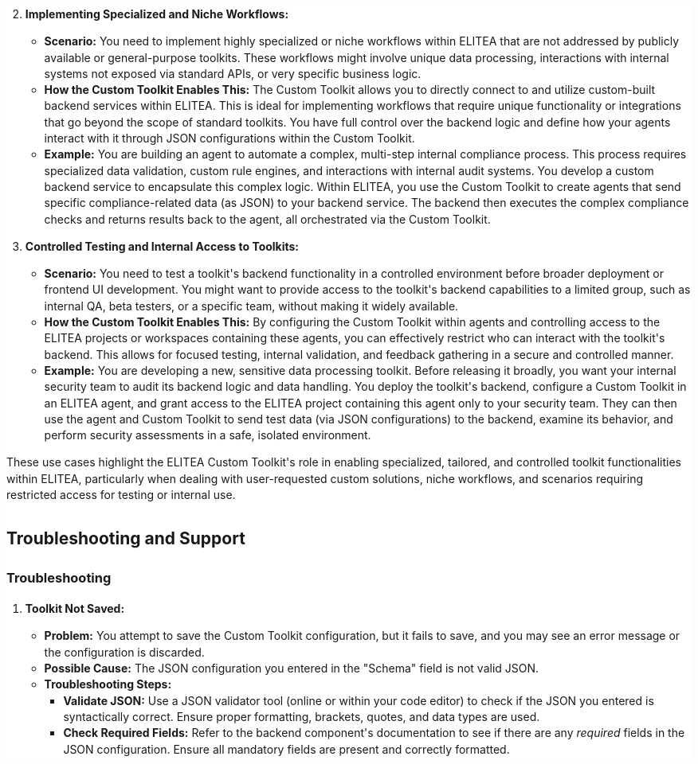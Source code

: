 2.  **Implementing Specialized and Niche Workflows:**

    *   **Scenario:** You need to implement highly specialized or niche workflows within ELITEA that are not addressed by publicly available or general-purpose toolkits. These workflows might involve unique data processing, interactions with internal systems not exposed via standard APIs, or very specific business logic.
    *   **How the Custom Toolkit Enables This:** The Custom Toolkit allows you to directly connect to and utilize custom-built backend services within ELITEA. This is ideal for implementing workflows that require unique functionality or integrations that go beyond the scope of standard toolkits. You have full control over the backend logic and define how your agents interact with it through JSON configurations within the Custom Toolkit.
    *   **Example:** You are building an agent to automate a complex, multi-step internal compliance process. This process requires specialized data validation, custom rule engines, and interactions with internal audit systems. You develop a custom backend service to encapsulate this complex logic. Within ELITEA, you use the Custom Toolkit to create agents that send specific compliance-related data (as JSON) to your backend service. The backend then executes the complex compliance checks and returns results back to the agent, all orchestrated via the Custom Toolkit.

3.  **Controlled Testing and Internal Access to Toolkits:**

    *   **Scenario:** You need to test a toolkit's backend functionality in a controlled environment before broader deployment or frontend UI development. You might want to provide access to the toolkit's backend capabilities to a limited group, such as internal QA, beta testers, or a specific team, without making it widely available.
    *   **How the Custom Toolkit Enables This:** By configuring the Custom Toolkit within agents and controlling access to the ELITEA projects or workspaces containing these agents, you can effectively restrict who can interact with the toolkit's backend. This allows for focused testing, internal validation, and feedback gathering in a secure and controlled manner.
    *   **Example:** You are developing a new, sensitive data processing toolkit. Before releasing it broadly, you want your internal security team to audit its backend logic and data handling. You deploy the toolkit's backend, configure a Custom Toolkit in an ELITEA agent, and grant access to the ELITEA project containing this agent only to your security team. They can then use the agent and Custom Toolkit to send test data (via JSON configurations) to the backend, examine its behavior, and perform security assessments in a safe, isolated environment.

These use cases highlight the ELITEA Custom Toolkit's role in enabling specialized, tailored, and controlled toolkit functionalities within ELITEA, particularly when dealing with user-requested custom solutions, niche workflows, and scenarios requiring restricted access for testing or internal use.

## Troubleshooting and Support

### Troubleshooting

1.  **Toolkit Not Saved:**

    *   **Problem:** You attempt to save the Custom Toolkit configuration, but it fails to save, and you may see an error message or the configuration is discarded.
    *   **Possible Cause:** The JSON configuration you entered in the "Schema" field is not valid JSON.
    *   **Troubleshooting Steps:**
        *   **Validate JSON:** Use a JSON validator tool (online or within your code editor) to check if the JSON you entered is syntactically correct. Ensure proper formatting, brackets, quotes, and data types are used.
        *   **Check Required Fields:** Refer to the backend component's documentation to see if there are any *required* fields in the JSON configuration. Ensure all mandatory fields are present and correctly formatted.
